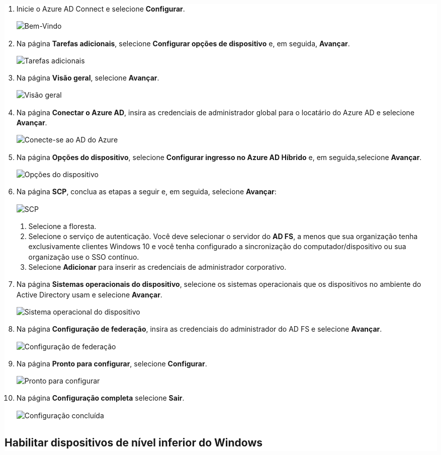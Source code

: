 1. Inicie o Azure AD Connect e selecione **Configurar**.

   ![Bem-Vindo](./media/hybrid-azuread-join-federated-domains/11.png)

1. Na página **Tarefas adicionais**, selecione **Configurar opções de dispositivo** e, em seguida, **Avançar**.

   ![Tarefas adicionais](./media/hybrid-azuread-join-federated-domains/12.png)

1. Na página **Visão geral**, selecione **Avançar**.

   ![Visão geral](./media/hybrid-azuread-join-federated-domains/13.png)

1. Na página **Conectar o Azure AD**, insira as credenciais de administrador global para o locatário do Azure AD e selecione **Avançar**.

   ![Conecte-se ao AD do Azure](./media/hybrid-azuread-join-federated-domains/14.png)

1. Na página **Opções do dispositivo**, selecione **Configurar ingresso no Azure AD Híbrido** e, em seguida,selecione **Avançar**.

   ![Opções do dispositivo](./media/hybrid-azuread-join-federated-domains/15.png)

1. Na página **SCP**, conclua as etapas a seguir e, em seguida, selecione **Avançar**:

   ![SCP](./media/hybrid-azuread-join-federated-domains/16.png)

   1. Selecione a floresta.
   1. Selecione o serviço de autenticação. Você deve selecionar o servidor do **AD FS**, a menos que sua organização tenha exclusivamente clientes Windows 10 e você tenha configurado a sincronização do computador/dispositivo ou sua organização use o SSO contínuo.
   1. Selecione **Adicionar** para inserir as credenciais de administrador corporativo.

1. Na página **Sistemas operacionais do dispositivo**, selecione os sistemas operacionais que os dispositivos no ambiente do Active Directory usam e selecione **Avançar**.

   ![Sistema operacional do dispositivo](./media/hybrid-azuread-join-federated-domains/17.png)

1. Na página **Configuração de federação**, insira as credenciais do administrador do AD FS e selecione **Avançar**.

   ![Configuração de federação](./media/hybrid-azuread-join-federated-domains/18.png)

1. Na página **Pronto para configurar**, selecione **Configurar**.

   ![Pronto para configurar](./media/hybrid-azuread-join-federated-domains/19.png)

1. Na página **Configuração completa** selecione **Sair**.

   ![Configuração concluída](./media/hybrid-azuread-join-federated-domains/20.png)

## <a name="enable-windows-downlevel-devices"></a>Habilitar dispositivos de nível inferior do Windows
